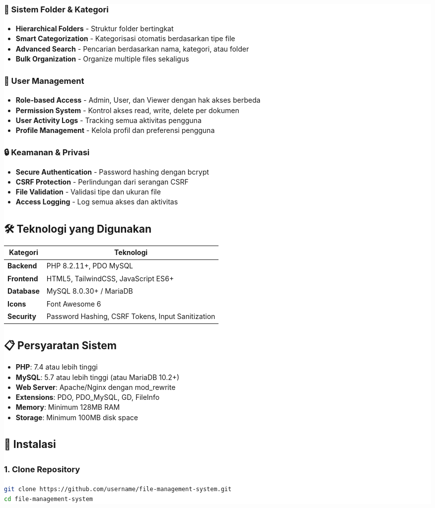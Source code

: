 ### 📁 Sistem Folder & Kategori

- **Hierarchical Folders** - Struktur folder bertingkat
- **Smart Categorization** - Kategorisasi otomatis berdasarkan tipe file
- **Advanced Search** - Pencarian berdasarkan nama, kategori, atau folder
- **Bulk Organization** - Organize multiple files sekaligus

### 👥 User Management

- **Role-based Access** - Admin, User, dan Viewer dengan hak akses berbeda
- **Permission System** - Kontrol akses read, write, delete per dokumen
- **User Activity Logs** - Tracking semua aktivitas pengguna
- **Profile Management** - Kelola profil dan preferensi pengguna

### 🔒 Keamanan & Privasi

- **Secure Authentication** - Password hashing dengan bcrypt
- **CSRF Protection** - Perlindungan dari serangan CSRF
- **File Validation** - Validasi tipe dan ukuran file
- **Access Logging** - Log semua akses dan aktivitas

## 🛠 Teknologi yang Digunakan

| Kategori     | Teknologi                                         |
| ------------ | ------------------------------------------------- |
| **Backend**  | PHP 8.2.11+, PDO MySQL                            |
| **Frontend** | HTML5, TailwindCSS, JavaScript ES6+               |
| **Database** | MySQL 8.0.30+ / MariaDB                           |
| **Icons**    | Font Awesome 6                                    |
| **Security** | Password Hashing, CSRF Tokens, Input Sanitization |

## 📋 Persyaratan Sistem

- **PHP**: 7.4 atau lebih tinggi
- **MySQL**: 5.7 atau lebih tinggi (atau MariaDB 10.2+)
- **Web Server**: Apache/Nginx dengan mod_rewrite
- **Extensions**: PDO, PDO_MySQL, GD, FileInfo
- **Memory**: Minimum 128MB RAM
- **Storage**: Minimum 100MB disk space

## 🚀 Instalasi

### 1. Clone Repository

```bash
git clone https://github.com/username/file-management-system.git
cd file-management-system
```
